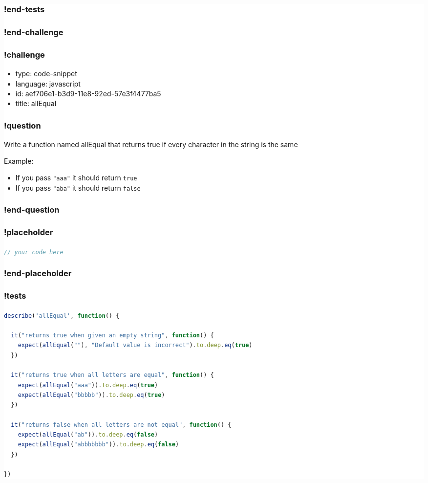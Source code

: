 ### !end-tests

### !end-challenge



### !challenge

* type: code-snippet
* language: javascript
* id: aef706e1-b3d9-11e8-92ed-57e3f4477ba5
* title: allEqual

### !question

Write a function named allEqual that returns true if every character in the string is the same

Example:

- If you pass `"aaa"` it should return `true`
- If you pass `"aba"` it should return `false`

### !end-question

### !placeholder

```js
// your code here
```

### !end-placeholder

### !tests

```js
describe('allEqual', function() {

  it("returns true when given an empty string", function() {
    expect(allEqual(""), "Default value is incorrect").to.deep.eq(true)
  })

  it("returns true when all letters are equal", function() {
    expect(allEqual("aaa")).to.deep.eq(true)
    expect(allEqual("bbbbb")).to.deep.eq(true)
  })

  it("returns false when all letters are not equal", function() {
    expect(allEqual("ab")).to.deep.eq(false)
    expect(allEqual("abbbbbbb")).to.deep.eq(false)
  })

})
```
